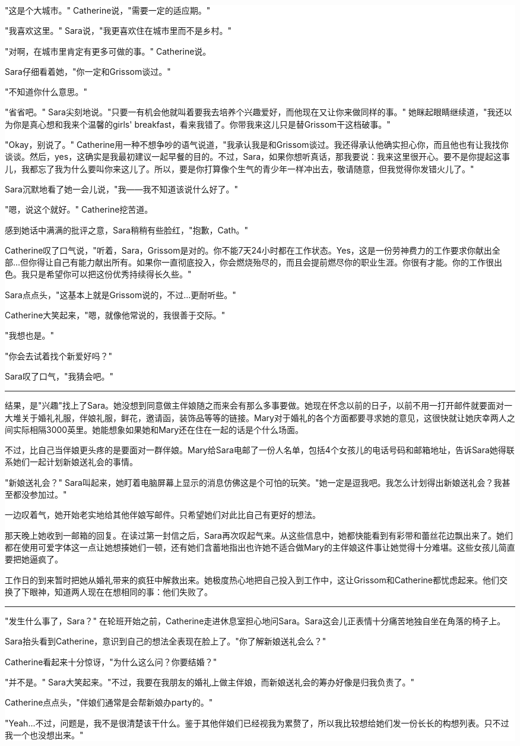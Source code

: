 "这是个大城市。" Catherine说，"需要一定的适应期。"

"我喜欢这里。" Sara说，"我更喜欢住在城市里而不是乡村。"

"对啊，在城市里肯定有更多可做的事。" Catherine说。

Sara仔细看着她，"你一定和Grissom谈过。"

"不知道你什么意思。"

"省省吧。" Sara尖刻地说。"只要一有机会他就叫着要我去培养个兴趣爱好，而他现在又让你来做同样的事。" 她眯起眼睛继续道，"我还以为你是真心想和我来个温馨的girls' breakfast，看来我错了。你带我来这儿只是替Grissom干这档破事。"

"Okay，别说了。" Catherine用一种不想争吵的语气说道，"我承认我是和Grissom谈过。我还得承认他确实担心你，而且他也有让我找你谈谈。然后，yes，这确实是我最初建议一起早餐的目的。不过，Sara，如果你想听真话，那我要说：我来这里很开心。要不是你提起这事儿，我都忘了我为什么要叫你来这儿了。所以，要是你打算像个生气的青少年一样冲出去，敬请随意，但我觉得你发错火儿了。"

Sara沉默地看了她一会儿说，"我——我不知道该说什么好了。"

"嗯，说这个就好。" Catherine挖苦道。

感到她话中满满的批评之意，Sara稍稍有些脸红，"抱歉，Cath。"

Catherine叹了口气说，"听着，Sara，Grissom是对的。你不能7天24小时都在工作状态。Yes，这是一份劳神费力的工作要求你献出全部...但你得让自己有能力献出所有。如果你一直彻底投入，你会燃烧殆尽的，而且会提前燃尽你的职业生涯。你很有才能。你的工作很出色。我只是希望你可以把这份优秀持续得长久些。"

Sara点点头，"这基本上就是Grissom说的，不过...更耐听些。"

Catherine大笑起来，"嗯，就像他常说的，我很善于交际。"

"我想也是。"

"你会去试着找个新爱好吗？"

Sara叹了口气，"我猜会吧。"

*************

结果，是"兴趣"找上了Sara。她没想到同意做主伴娘随之而来会有那么多事要做。她现在怀念以前的日子，以前不用一打开邮件就要面对一大堆关于婚礼礼服，伴娘礼服，鲜花，邀请函，装饰品等等的链接。Mary对于婚礼的各个方面都要寻求她的意见，这很快就让她庆幸两人之间实际相隔3000英里。她能想象如果她和Mary还在住在一起的话是个什么场面。

不过，比自己当伴娘更头疼的是要面对一群伴娘。Mary给Sara电邮了一份人名单，包括4个女孩儿的电话号码和邮箱地址，告诉Sara她得联系她们一起计划新娘送礼会的事情。

"新娘送礼会？" Sara叫起来，她盯着电脑屏幕上显示的消息仿佛这是个可怕的玩笑。"她一定是逗我吧。我怎么计划得出新娘送礼会？我甚至都没参加过。"

一边叹着气，她开始老实地给其他伴娘写邮件。只希望她们对此比自己有更好的想法。

那天晚上她收到一邮箱的回复。在读过第一封信之后，Sara再次叹起气来。从这些信息中，她都快能看到有彩带和蕾丝花边飘出来了。她们都在使用可爱字体这一点让她想揍她们一顿，还有她们含蓄地指出也许她不适合做Mary的主伴娘这件事让她觉得十分难堪。这些女孩儿简直要把她逼疯了。

工作日的到来暂时把她从婚礼带来的疯狂中解救出来。她极度热心地把自己投入到工作中，这让Grissom和Catherine都忧虑起来。他们交换了下眼神，知道两人现在在想相同的事：他们失败了。

*************

"发生什么事了，Sara？" 在轮班开始之前，Catherine走进休息室担心地问Sara。Sara这会儿正表情十分痛苦地独自坐在角落的椅子上。

Sara抬头看到Catherine，意识到自己的想法全表现在脸上了。"你了解新娘送礼会么？"

Catherine看起来十分惊讶，"为什么这么问？你要结婚？"

"并不是。" Sara大笑起来。"不过，我要在我朋友的婚礼上做主伴娘，而新娘送礼会的筹办好像是归我负责了。"

Catherine点点头，"伴娘们通常是会帮新娘办party的。"

"Yeah...不过，问题是，我不是很清楚该干什么。鉴于其他伴娘们已经视我为累赘了，所以我比较想给她们发一份长长的构想列表。只不过我一个也没想出来。"
